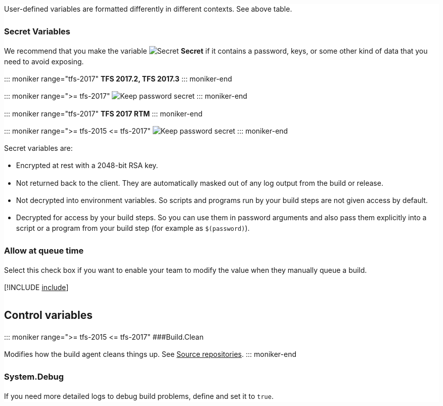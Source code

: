 User-defined variables are formatted differently in different contexts. See above table.

### Secret Variables

We recommend that you make the variable ![Secret](_img/variables/secret-variable-icon.png)
**Secret** if it contains a password, keys, or some other kind of data that you need to avoid exposing.

::: moniker range="tfs-2017"
**TFS 2017.2, TFS 2017.3**
::: moniker-end

::: moniker range=">= tfs-2017"
![Keep password secret](_img/variables/keep-password-secret-neweditor.png)
::: moniker-end

::: moniker range="tfs-2017"
**TFS 2017 RTM**
::: moniker-end

::: moniker range=">= tfs-2015 <= tfs-2017"
![Keep password secret](_img/variables/keep-password-secret.png)
::: moniker-end

Secret variables are:

* Encrypted at rest with a 2048-bit RSA key.

* Not returned back to the client. They are automatically masked out of any log output from the build or release.  

* Not decrypted into environment variables. So scripts and programs run by your build steps are not given access by default.

* Decrypted for access by your build steps. So you can use them in password arguments and also pass them explicitly into a script or a program from your build step (for example as `$(password)`).

### Allow at queue time

Select this check box if you want to enable your team to modify the value when they manually queue a build.

[!INCLUDE [include](../../../concepts/definitions/_shared/set-variables-in-scripts.md)]

## Control variables

::: moniker range=">= tfs-2015 <= tfs-2017"
###Build.Clean 

Modifies how the build agent cleans things up. See [Source repositories](repository.md).
::: moniker-end

### System.Debug

If you need more detailed logs to debug build problems, define and set it to `true`.
